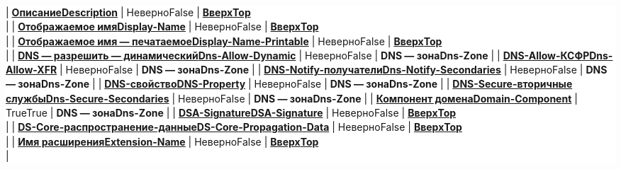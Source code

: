 | [<span data-ttu-id="84a57-458">**Описание**</span><span class="sxs-lookup"><span data-stu-id="84a57-458">**Description**</span></span>](a-description.md)                                        | <span data-ttu-id="84a57-459">Неверно</span><span class="sxs-lookup"><span data-stu-id="84a57-459">False</span></span>     | [<span data-ttu-id="84a57-460">**Вверх**</span><span class="sxs-lookup"><span data-stu-id="84a57-460">**Top**</span></span>](c-top.md)<br/> |
| [<span data-ttu-id="84a57-461">**Отображаемое имя**</span><span class="sxs-lookup"><span data-stu-id="84a57-461">**Display-Name**</span></span>](a-displayname.md)                                       | <span data-ttu-id="84a57-462">Неверно</span><span class="sxs-lookup"><span data-stu-id="84a57-462">False</span></span>     | [<span data-ttu-id="84a57-463">**Вверх**</span><span class="sxs-lookup"><span data-stu-id="84a57-463">**Top**</span></span>](c-top.md)<br/> |
| [<span data-ttu-id="84a57-464">**Отображаемое имя — печатаемое**</span><span class="sxs-lookup"><span data-stu-id="84a57-464">**Display-Name-Printable**</span></span>](a-displaynameprintable.md)                    | <span data-ttu-id="84a57-465">Неверно</span><span class="sxs-lookup"><span data-stu-id="84a57-465">False</span></span>     | [<span data-ttu-id="84a57-466">**Вверх**</span><span class="sxs-lookup"><span data-stu-id="84a57-466">**Top**</span></span>](c-top.md)<br/> |
| [<span data-ttu-id="84a57-467">**DNS — разрешить — динамический**</span><span class="sxs-lookup"><span data-stu-id="84a57-467">**Dns-Allow-Dynamic**</span></span>](a-dnsallowdynamic.md)                              | <span data-ttu-id="84a57-468">Неверно</span><span class="sxs-lookup"><span data-stu-id="84a57-468">False</span></span>     | <span data-ttu-id="84a57-469">**DNS — зона**</span><span class="sxs-lookup"><span data-stu-id="84a57-469">**Dns-Zone**</span></span>                    |
| [<span data-ttu-id="84a57-470">**DNS-Allow-КСФР**</span><span class="sxs-lookup"><span data-stu-id="84a57-470">**Dns-Allow-XFR**</span></span>](a-dnsallowxfr.md)                                      | <span data-ttu-id="84a57-471">Неверно</span><span class="sxs-lookup"><span data-stu-id="84a57-471">False</span></span>     | <span data-ttu-id="84a57-472">**DNS — зона**</span><span class="sxs-lookup"><span data-stu-id="84a57-472">**Dns-Zone**</span></span>                    |
| [<span data-ttu-id="84a57-473">**DNS-Notify-получатели**</span><span class="sxs-lookup"><span data-stu-id="84a57-473">**Dns-Notify-Secondaries**</span></span>](a-dnsnotifysecondaries.md)                    | <span data-ttu-id="84a57-474">Неверно</span><span class="sxs-lookup"><span data-stu-id="84a57-474">False</span></span>     | <span data-ttu-id="84a57-475">**DNS — зона**</span><span class="sxs-lookup"><span data-stu-id="84a57-475">**Dns-Zone**</span></span>                    |
| [<span data-ttu-id="84a57-476">**DNS-свойство**</span><span class="sxs-lookup"><span data-stu-id="84a57-476">**DNS-Property**</span></span>](a-dnsproperty.md)                                       | <span data-ttu-id="84a57-477">Неверно</span><span class="sxs-lookup"><span data-stu-id="84a57-477">False</span></span>     | <span data-ttu-id="84a57-478">**DNS — зона**</span><span class="sxs-lookup"><span data-stu-id="84a57-478">**Dns-Zone**</span></span>                    |
| [<span data-ttu-id="84a57-479">**DNS-Secure-вторичные службы**</span><span class="sxs-lookup"><span data-stu-id="84a57-479">**Dns-Secure-Secondaries**</span></span>](a-dnssecuresecondaries.md)                    | <span data-ttu-id="84a57-480">Неверно</span><span class="sxs-lookup"><span data-stu-id="84a57-480">False</span></span>     | <span data-ttu-id="84a57-481">**DNS — зона**</span><span class="sxs-lookup"><span data-stu-id="84a57-481">**Dns-Zone**</span></span>                    |
| [<span data-ttu-id="84a57-482">**Компонент домена**</span><span class="sxs-lookup"><span data-stu-id="84a57-482">**Domain-Component**</span></span>](a-dc.md)                                            | <span data-ttu-id="84a57-483">True</span><span class="sxs-lookup"><span data-stu-id="84a57-483">True</span></span>      | <span data-ttu-id="84a57-484">**DNS — зона**</span><span class="sxs-lookup"><span data-stu-id="84a57-484">**Dns-Zone**</span></span>                    |
| [<span data-ttu-id="84a57-485">**DSA-Signature**</span><span class="sxs-lookup"><span data-stu-id="84a57-485">**DSA-Signature**</span></span>](a-dsasignature.md)                                     | <span data-ttu-id="84a57-486">Неверно</span><span class="sxs-lookup"><span data-stu-id="84a57-486">False</span></span>     | [<span data-ttu-id="84a57-487">**Вверх**</span><span class="sxs-lookup"><span data-stu-id="84a57-487">**Top**</span></span>](c-top.md)<br/> |
| [<span data-ttu-id="84a57-488">**DS-Core-распространение-данные**</span><span class="sxs-lookup"><span data-stu-id="84a57-488">**DS-Core-Propagation-Data**</span></span>](a-dscorepropagationdata.md)                 | <span data-ttu-id="84a57-489">Неверно</span><span class="sxs-lookup"><span data-stu-id="84a57-489">False</span></span>     | [<span data-ttu-id="84a57-490">**Вверх**</span><span class="sxs-lookup"><span data-stu-id="84a57-490">**Top**</span></span>](c-top.md)<br/> |
| [<span data-ttu-id="84a57-491">**Имя расширения**</span><span class="sxs-lookup"><span data-stu-id="84a57-491">**Extension-Name**</span></span>](a-extensionname.md)                                   | <span data-ttu-id="84a57-492">Неверно</span><span class="sxs-lookup"><span data-stu-id="84a57-492">False</span></span>     | [<span data-ttu-id="84a57-493">**Вверх**</span><span class="sxs-lookup"><span data-stu-id="84a57-493">**Top**</span></span>](c-top.md)<br/> |